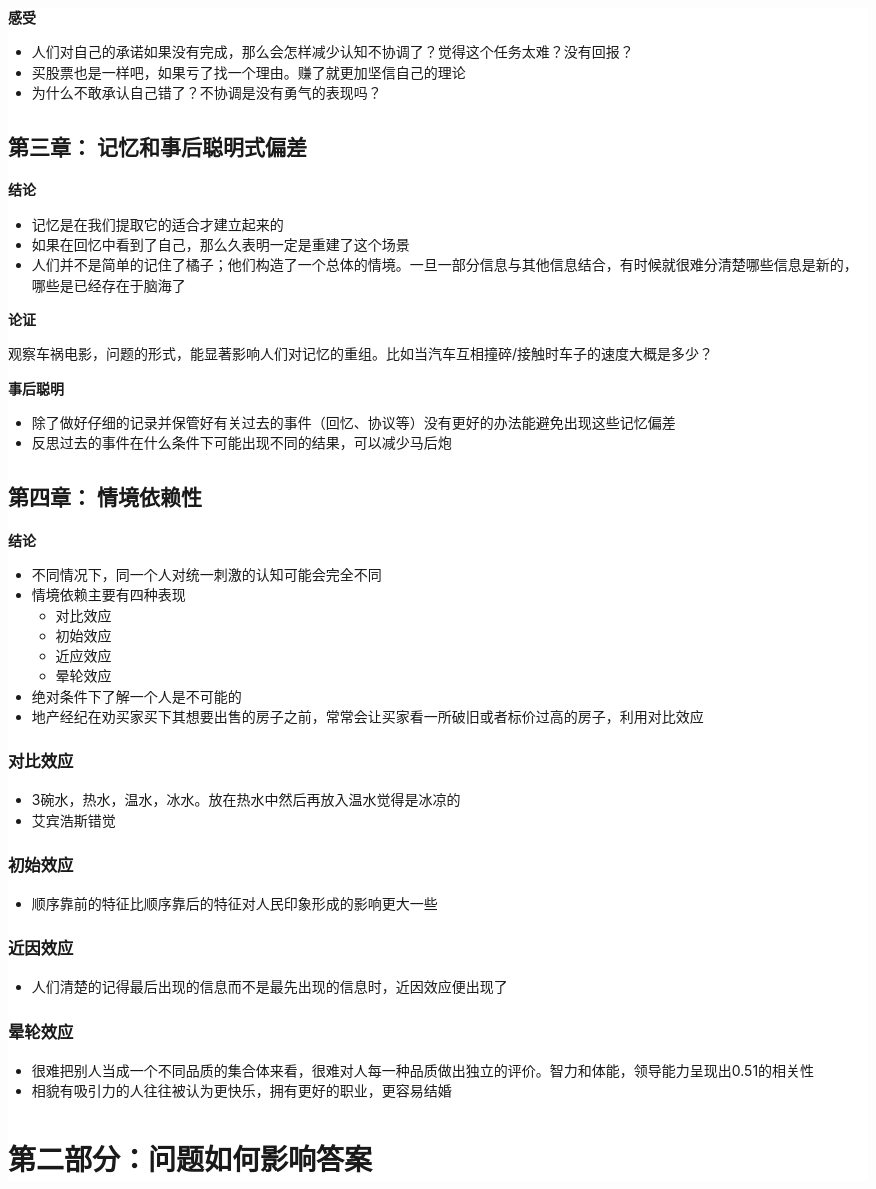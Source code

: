 **感受**

- 人们对自己的承诺如果没有完成，那么会怎样减少认知不协调了？觉得这个任务太难？没有回报？
- 买股票也是一样吧，如果亏了找一个理由。赚了就更加坚信自己的理论
- 为什么不敢承认自己错了？不协调是没有勇气的表现吗？


## 第三章： 记忆和事后聪明式偏差
**结论**

- 记忆是在我们提取它的适合才建立起来的
- 如果在回忆中看到了自己，那么久表明一定是重建了这个场景
- 人们并不是简单的记住了橘子；他们构造了一个总体的情境。一旦一部分信息与其他信息结合，有时候就很难分清楚哪些信息是新的，哪些是已经存在于脑海了

**论证**

观察车祸电影，问题的形式，能显著影响人们对记忆的重组。比如当汽车互相撞碎/接触时车子的速度大概是多少？

**事后聪明**

- 除了做好仔细的记录并保管好有关过去的事件（回忆、协议等）没有更好的办法能避免出现这些记忆偏差
- 反思过去的事件在什么条件下可能出现不同的结果，可以减少马后炮

## 第四章： 情境依赖性

**结论**

- 不同情况下，同一个人对统一刺激的认知可能会完全不同
- 情境依赖主要有四种表现
  - 对比效应
  - 初始效应
  - 近应效应
  - 晕轮效应
- 绝对条件下了解一个人是不可能的
- 地产经纪在劝买家买下其想要出售的房子之前，常常会让买家看一所破旧或者标价过高的房子，利用对比效应

### 对比效应

- 3碗水，热水，温水，冰水。放在热水中然后再放入温水觉得是冰凉的
- 艾宾浩斯错觉

### 初始效应

- 顺序靠前的特征比顺序靠后的特征对人民印象形成的影响更大一些

### 近因效应

- 人们清楚的记得最后出现的信息而不是最先出现的信息时，近因效应便出现了

### 晕轮效应

- 很难把别人当成一个不同品质的集合体来看，很难对人每一种品质做出独立的评价。智力和体能，领导能力呈现出0.51的相关性
- 相貌有吸引力的人往往被认为更快乐，拥有更好的职业，更容易结婚

# 第二部分：问题如何影响答案
